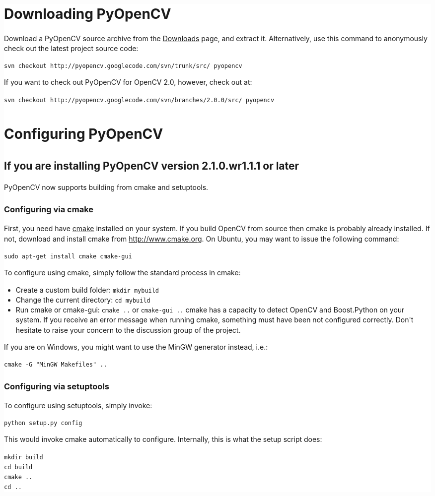 # Downloading PyOpenCV #

Download a PyOpenCV source archive from the [Downloads](http://code.google.com/p/pyopencv/downloads/list) page, and extract it. Alternatively, use this command to anonymously check out the latest project source code:
```
svn checkout http://pyopencv.googlecode.com/svn/trunk/src/ pyopencv
```

If you want to check out PyOpenCV for OpenCV 2.0, however, check out at:
```
svn checkout http://pyopencv.googlecode.com/svn/branches/2.0.0/src/ pyopencv
```

# Configuring PyOpenCV #

## If you are installing PyOpenCV version 2.1.0.wr1.1.1 or later ##

PyOpenCV now supports building from cmake and setuptools.

### Configuring via cmake ###

First, you need have [cmake](http://www.cmake.org/) installed on your system. If you build OpenCV from source then cmake is probably already installed. If not, download and install cmake from http://www.cmake.org. On Ubuntu, you may want to issue the following command:

```
sudo apt-get install cmake cmake-gui
```

To configure using cmake, simply follow the standard process in cmake:
  * Create a custom build folder: `mkdir mybuild`
  * Change the current directory: `cd mybuild`
  * Run cmake or cmake-gui: `cmake ..` or `cmake-gui ..`
cmake has a capacity to detect OpenCV and Boost.Python on your system. If you receive an error message when running cmake, something must have been not configured correctly. Don't hesitate to raise your concern to the discussion group of the project.

If you are on Windows, you might want to use the MinGW generator instead, i.e.:

```
cmake -G "MinGW Makefiles" ..
```

### Configuring via setuptools ###

To configure using setuptools, simply invoke:
```
python setup.py config
```
This would invoke cmake automatically to configure. Internally, this is what the setup script does:
```
mkdir build
cd build
cmake ..
cd ..
```
